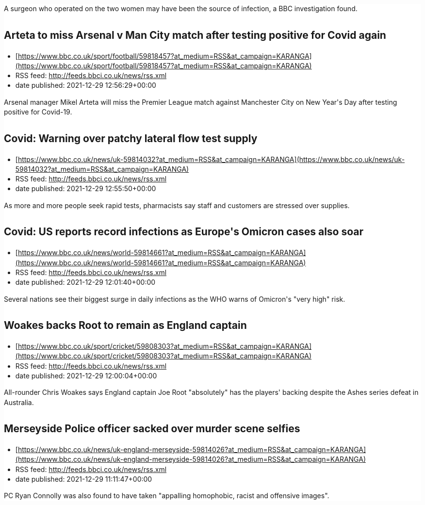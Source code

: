 A surgeon who operated on the two women may have been the source of infection, a BBC investigation found.

## Arteta to miss Arsenal v Man City match after testing positive for Covid again
 - [https://www.bbc.co.uk/sport/football/59818457?at_medium=RSS&at_campaign=KARANGA](https://www.bbc.co.uk/sport/football/59818457?at_medium=RSS&at_campaign=KARANGA)
 - RSS feed: http://feeds.bbci.co.uk/news/rss.xml
 - date published: 2021-12-29 12:56:29+00:00

Arsenal manager Mikel Arteta will miss the Premier League match against Manchester City on New Year's Day after testing positive for Covid-19.

## Covid: Warning over patchy lateral flow test supply
 - [https://www.bbc.co.uk/news/uk-59814032?at_medium=RSS&at_campaign=KARANGA](https://www.bbc.co.uk/news/uk-59814032?at_medium=RSS&at_campaign=KARANGA)
 - RSS feed: http://feeds.bbci.co.uk/news/rss.xml
 - date published: 2021-12-29 12:55:50+00:00

As more and more people seek rapid tests, pharmacists say staff and customers are stressed over supplies.

## Covid: US reports record infections as Europe's Omicron cases also soar
 - [https://www.bbc.co.uk/news/world-59814661?at_medium=RSS&at_campaign=KARANGA](https://www.bbc.co.uk/news/world-59814661?at_medium=RSS&at_campaign=KARANGA)
 - RSS feed: http://feeds.bbci.co.uk/news/rss.xml
 - date published: 2021-12-29 12:01:40+00:00

Several nations see their biggest surge in daily infections as the WHO warns of Omicron's "very high" risk.

## Woakes backs Root to remain as England captain
 - [https://www.bbc.co.uk/sport/cricket/59808303?at_medium=RSS&at_campaign=KARANGA](https://www.bbc.co.uk/sport/cricket/59808303?at_medium=RSS&at_campaign=KARANGA)
 - RSS feed: http://feeds.bbci.co.uk/news/rss.xml
 - date published: 2021-12-29 12:00:04+00:00

All-rounder Chris Woakes says England captain Joe Root "absolutely" has the players' backing despite the Ashes series defeat in Australia.

## Merseyside Police officer sacked over murder scene selfies
 - [https://www.bbc.co.uk/news/uk-england-merseyside-59814026?at_medium=RSS&at_campaign=KARANGA](https://www.bbc.co.uk/news/uk-england-merseyside-59814026?at_medium=RSS&at_campaign=KARANGA)
 - RSS feed: http://feeds.bbci.co.uk/news/rss.xml
 - date published: 2021-12-29 11:11:47+00:00

PC Ryan Connolly was also found to have taken "appalling homophobic, racist and offensive images".
